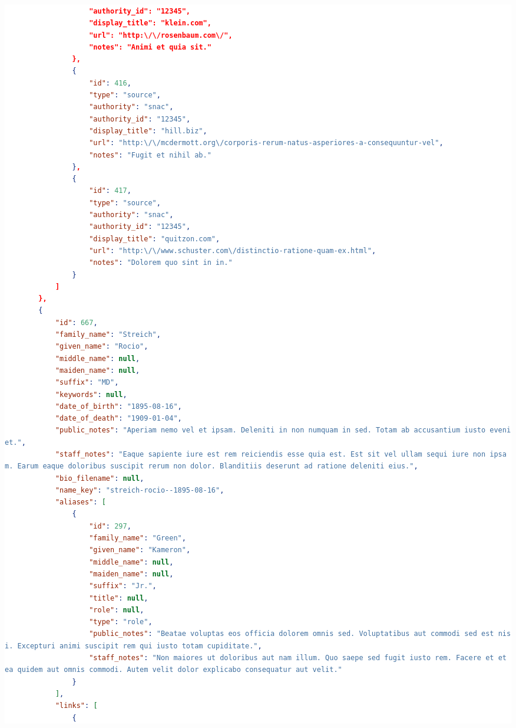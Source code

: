 ```json
                    "authority_id": "12345",
                    "display_title": "klein.com",
                    "url": "http:\/\/rosenbaum.com\/",
                    "notes": "Animi et quia sit."
                },
                {
                    "id": 416,
                    "type": "source",
                    "authority": "snac",
                    "authority_id": "12345",
                    "display_title": "hill.biz",
                    "url": "http:\/\/mcdermott.org\/corporis-rerum-natus-asperiores-a-consequuntur-vel",
                    "notes": "Fugit et nihil ab."
                },
                {
                    "id": 417,
                    "type": "source",
                    "authority": "snac",
                    "authority_id": "12345",
                    "display_title": "quitzon.com",
                    "url": "http:\/\/www.schuster.com\/distinctio-ratione-quam-ex.html",
                    "notes": "Dolorem quo sint in in."
                }
            ]
        },
        {
            "id": 667,
            "family_name": "Streich",
            "given_name": "Rocio",
            "middle_name": null,
            "maiden_name": null,
            "suffix": "MD",
            "keywords": null,
            "date_of_birth": "1895-08-16",
            "date_of_death": "1909-01-04",
            "public_notes": "Aperiam nemo vel et ipsam. Deleniti in non numquam in sed. Totam ab accusantium iusto eveniet.",
            "staff_notes": "Eaque sapiente iure est rem reiciendis esse quia est. Est sit vel ullam sequi iure non ipsam. Earum eaque doloribus suscipit rerum non dolor. Blanditiis deserunt ad ratione deleniti eius.",
            "bio_filename": null,
            "name_key": "streich-rocio--1895-08-16",
            "aliases": [
                {
                    "id": 297,
                    "family_name": "Green",
                    "given_name": "Kameron",
                    "middle_name": null,
                    "maiden_name": null,
                    "suffix": "Jr.",
                    "title": null,
                    "role": null,
                    "type": "role",
                    "public_notes": "Beatae voluptas eos officia dolorem omnis sed. Voluptatibus aut commodi sed est nisi. Excepturi animi suscipit rem qui iusto totam cupiditate.",
                    "staff_notes": "Non maiores ut doloribus aut nam illum. Quo saepe sed fugit iusto rem. Facere et et ea quidem aut omnis commodi. Autem velit dolor explicabo consequatur aut velit."
                }
            ],
            "links": [
                {
```